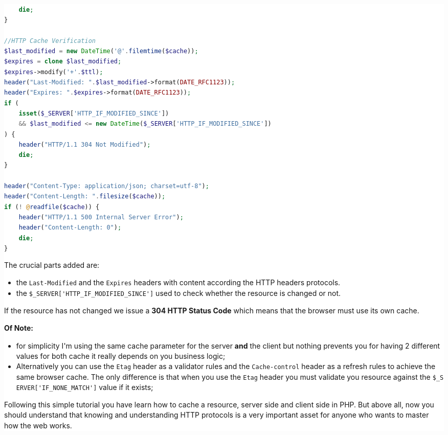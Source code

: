 ```php
    die;
}

//HTTP Cache Verification
$last_modified = new DateTime('@'.filemtime($cache));
$expires = clone $last_modified;
$expires->modify('+'.$ttl);
header("Last-Modified: ".$last_modified->format(DATE_RFC1123));
header("Expires: ".$expires->format(DATE_RFC1123));
if (
    isset($_SERVER['HTTP_IF_MODIFIED_SINCE'])
    && $last_modified <= new DateTime($_SERVER['HTTP_IF_MODIFIED_SINCE'])
) {
    header("HTTP/1.1 304 Not Modified");
    die;
}

header("Content-Type: application/json; charset=utf-8");
header("Content-Length: ".filesize($cache));
if (! @readfile($cache)) {
    header("HTTP/1.1 500 Internal Server Error");
    header("Content-Length: 0");
    die;
}
```

The crucial parts added are:

- the `Last-Modified` and the `Expires` headers with content according the HTTP headers protocols.
- the `$_SERVER['HTTP_IF_MODIFIED_SINCE']` used to check whether the resource is changed or not.

If the resource has not changed we issue a **304 HTTP Status Code** which means that the browser must use its own cache.

**Of Note:**

- for simplicity I'm using the same cache parameter for the server **and** the client but nothing prevents you for having 2 different values for both cache it really depends on you business logic;
- Alternatively you can use the `Etag` header as a validator rules and the `Cache-control` header as a refresh rules to achieve the same browser cache. The only difference is that when you use the `Etag` header you must validate you resource against the `$_SERVER['IF_NONE_MATCH']` value if it exists;

Following this simple tutorial you have learn how to cache a resource, server side and client side in PHP. But above all, now you should understand that knowing and understanding HTTP protocols is a very important asset for anyone who wants to master how the web works.
